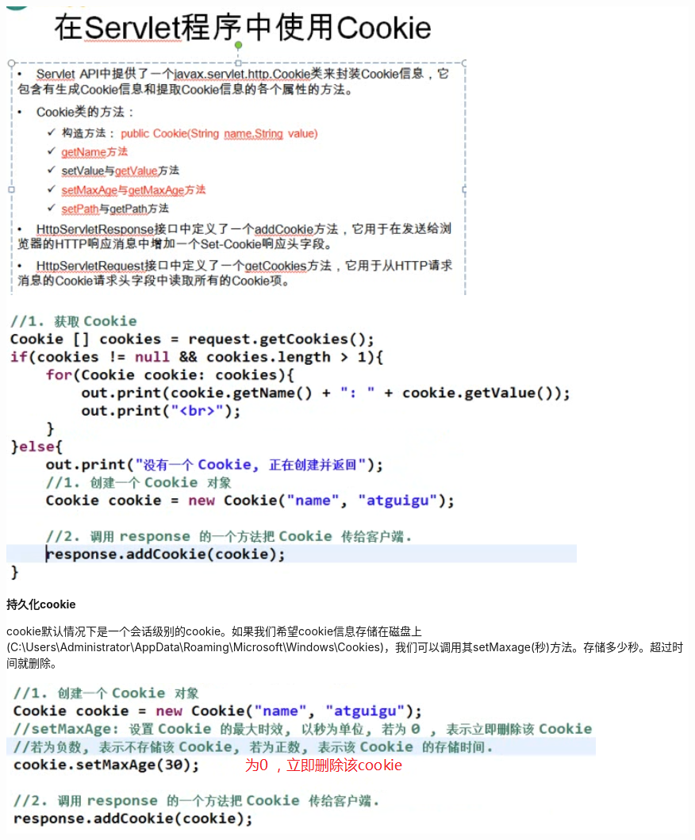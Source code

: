 ![JAVAWEB_REVIEW51.png](https://github.com/zhaodahan/zhao_Note/blob/master/wiki_img/JAVAWEB_REVIEW51.png?raw=true)

![JAVAWEB_REVIEW52.png](https://github.com/zhaodahan/zhao_Note/blob/master/wiki_img/JAVAWEB_REVIEW52.png?raw=true)

**持久化cookie**

cookie默认情况下是一个会话级别的cookie。如果我们希望cookie信息存储在磁盘上(C:\Users\Administrator\AppData\Roaming\Microsoft\Windows\Cookies)，我们可以调用其setMaxage(秒)方法。存储多少秒。超过时间就删除。

![JAVAWEB_REVIEW53.png](https://github.com/zhaodahan/zhao_Note/blob/master/wiki_img/JAVAWEB_REVIEW53.png?raw=true)

